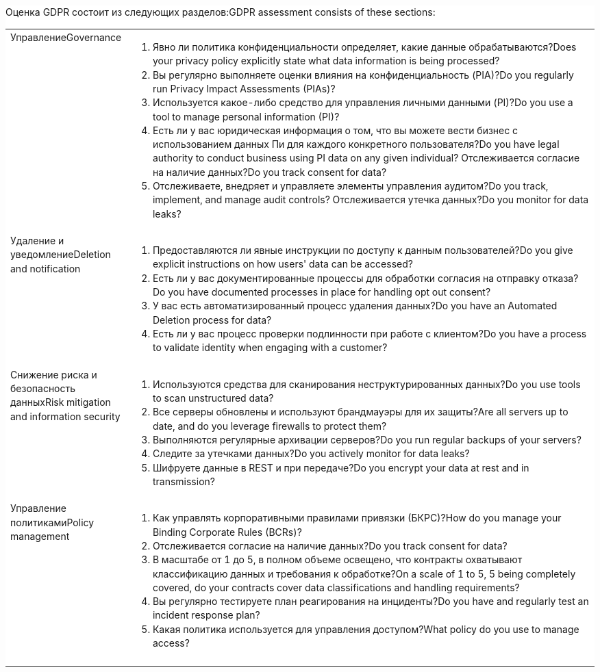 <span data-ttu-id="9e8e6-278">Оценка GDPR состоит из следующих разделов:</span><span class="sxs-lookup"><span data-stu-id="9e8e6-278">GDPR assessment consists of these sections:</span></span>

| | |
|:-------|:-----|
| <span data-ttu-id="9e8e6-279">Управление</span><span class="sxs-lookup"><span data-stu-id="9e8e6-279">Governance</span></span> | <ol><li><span data-ttu-id="9e8e6-280">Явно ли политика конфиденциальности определяет, какие данные обрабатываются?</span><span class="sxs-lookup"><span data-stu-id="9e8e6-280">Does your privacy policy explicitly state what data information is being processed?</span></span> </li><li><span data-ttu-id="9e8e6-281">Вы регулярно выполняете оценки влияния на конфиденциальность (PIA)?</span><span class="sxs-lookup"><span data-stu-id="9e8e6-281">Do you regularly run Privacy Impact Assessments (PIAs)?</span></span> </li><li> <span data-ttu-id="9e8e6-282">Используется какое-либо средство для управления личными данными (PI)?</span><span class="sxs-lookup"><span data-stu-id="9e8e6-282">Do you use a tool to manage personal information (PI)?</span></span> </li><li> <span data-ttu-id="9e8e6-283">Есть ли у вас юридическая информация о том, что вы можете вести бизнес с использованием данных Пи для каждого конкретного пользователя?</span><span class="sxs-lookup"><span data-stu-id="9e8e6-283">Do you have legal authority to conduct business using PI data on any given individual?</span></span> <span data-ttu-id="9e8e6-284">Отслеживается согласие на наличие данных?</span><span class="sxs-lookup"><span data-stu-id="9e8e6-284">Do you track consent for data?</span></span> </li><li> <span data-ttu-id="9e8e6-285">Отслеживаете, внедряет и управляете элементы управления аудитом?</span><span class="sxs-lookup"><span data-stu-id="9e8e6-285">Do you track, implement, and manage audit controls?</span></span> <span data-ttu-id="9e8e6-286">Отслеживается утечка данных?</span><span class="sxs-lookup"><span data-stu-id="9e8e6-286">Do you monitor for data leaks?</span></span> </li></ol>|
| <span data-ttu-id="9e8e6-287">Удаление и уведомление</span><span class="sxs-lookup"><span data-stu-id="9e8e6-287">Deletion and notification</span></span> | <ol><li><span data-ttu-id="9e8e6-288">Предоставляются ли явные инструкции по доступу к данным пользователей?</span><span class="sxs-lookup"><span data-stu-id="9e8e6-288">Do you give explicit instructions on how users' data can be accessed?</span></span> </li><li> <span data-ttu-id="9e8e6-289">Есть ли у вас документированные процессы для обработки согласия на отправку отказа?</span><span class="sxs-lookup"><span data-stu-id="9e8e6-289">Do you have documented processes in place for handling opt out consent?</span></span> </li><li> <span data-ttu-id="9e8e6-290">У вас есть автоматизированный процесс удаления данных?</span><span class="sxs-lookup"><span data-stu-id="9e8e6-290">Do you have an Automated Deletion process for data?</span></span> </li><li>   <span data-ttu-id="9e8e6-291">Есть ли у вас процесс проверки подлинности при работе с клиентом?</span><span class="sxs-lookup"><span data-stu-id="9e8e6-291">Do you have a process to validate identity when engaging with a customer?</span></span> </li></ol>|
| <span data-ttu-id="9e8e6-292">Снижение риска и безопасность данных</span><span class="sxs-lookup"><span data-stu-id="9e8e6-292">Risk mitigation and information security</span></span> | <ol><li><span data-ttu-id="9e8e6-293">Используются средства для сканирования неструктурированных данных?</span><span class="sxs-lookup"><span data-stu-id="9e8e6-293">Do you use tools to scan unstructured data?</span></span> </li><li><span data-ttu-id="9e8e6-294">Все серверы обновлены и используют брандмауэры для их защиты?</span><span class="sxs-lookup"><span data-stu-id="9e8e6-294">Are all servers up to date, and do you leverage firewalls to protect them?</span></span> </li><li><span data-ttu-id="9e8e6-295">Выполняются регулярные архивации серверов?</span><span class="sxs-lookup"><span data-stu-id="9e8e6-295">Do you run regular backups of your servers?</span></span> </li><li><span data-ttu-id="9e8e6-296">Следите за утечками данных?</span><span class="sxs-lookup"><span data-stu-id="9e8e6-296">Do you actively monitor for data leaks?</span></span> </li><li><span data-ttu-id="9e8e6-297">Шифруете данные в REST и при передаче?</span><span class="sxs-lookup"><span data-stu-id="9e8e6-297">Do you encrypt your data at rest and in transmission?</span></span> </li></ol>|
| <span data-ttu-id="9e8e6-298">Управление политиками</span><span class="sxs-lookup"><span data-stu-id="9e8e6-298">Policy management</span></span> | <ol><li><span data-ttu-id="9e8e6-299">Как управлять корпоративными правилами привязки (БКРС)?</span><span class="sxs-lookup"><span data-stu-id="9e8e6-299">How do you manage your Binding Corporate Rules (BCRs)?</span></span> </li><li><span data-ttu-id="9e8e6-300">Отслеживается согласие на наличие данных?</span><span class="sxs-lookup"><span data-stu-id="9e8e6-300">Do you track consent for data?</span></span> </li><li> <span data-ttu-id="9e8e6-301">В масштабе от 1 до 5, в полном объеме освещено, что контракты охватывают классификацию данных и требования к обработке?</span><span class="sxs-lookup"><span data-stu-id="9e8e6-301">On a scale of 1 to 5, 5 being completely covered, do your contracts cover data classifications and handling requirements?</span></span> </li><li><span data-ttu-id="9e8e6-302">Вы регулярно тестируете план реагирования на инциденты?</span><span class="sxs-lookup"><span data-stu-id="9e8e6-302">Do you have and regularly test an incident response plan?</span></span> </li><li><span data-ttu-id="9e8e6-303">Какая политика используется для управления доступом?</span><span class="sxs-lookup"><span data-stu-id="9e8e6-303">What policy do you use to manage access?</span></span> </li></ol>|
|||
 